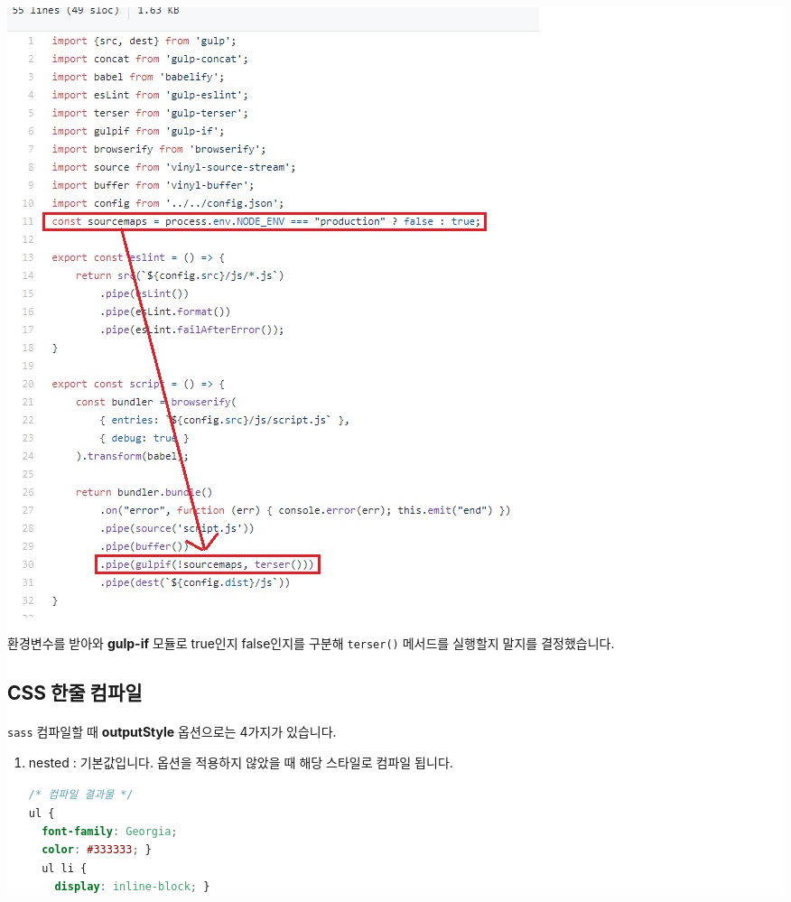 ![](/static/img/node/gulp/image08.jpg)

환경변수를 받아와 **gulp-if** 모듈로 true인지 false인지를 구분해 `terser()` 메서드를 실행할지 말지를 결정했습니다.

## CSS 한줄 컴파일

`sass` 컴파일할 때 **outputStyle** 옵션으로는 4가지가 있습니다.

1. nested : 기본값입니다. 옵션을 적용하지 않았을 때 해당 스타일로 컴파일 됩니다.  

    ```css
    /* 컴파일 결과물 */
    ul {
      font-family: Georgia;
      color: #333333; }
      ul li {
        display: inline-block; }
    ```
